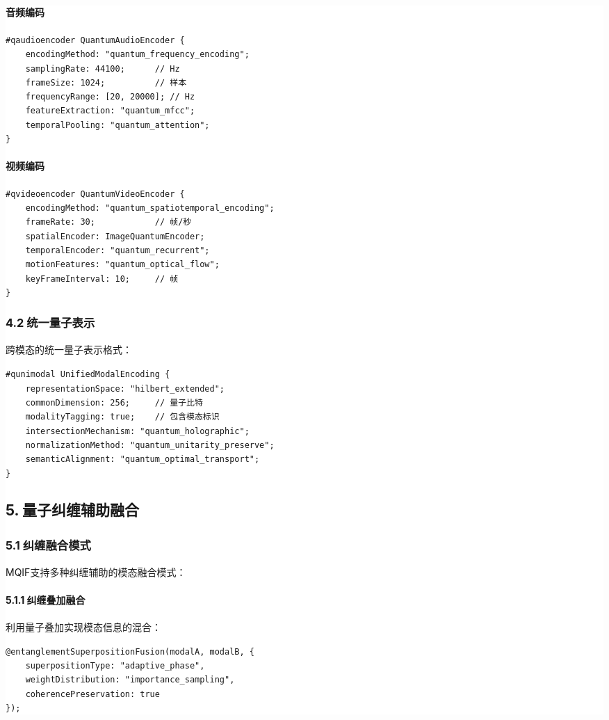 #### 音频编码
```
#qaudioencoder QuantumAudioEncoder {
    encodingMethod: "quantum_frequency_encoding";
    samplingRate: 44100;      // Hz
    frameSize: 1024;          // 样本
    frequencyRange: [20, 20000]; // Hz
    featureExtraction: "quantum_mfcc";
    temporalPooling: "quantum_attention";
}
```

#### 视频编码
```
#qvideoencoder QuantumVideoEncoder {
    encodingMethod: "quantum_spatiotemporal_encoding";
    frameRate: 30;            // 帧/秒
    spatialEncoder: ImageQuantumEncoder;
    temporalEncoder: "quantum_recurrent";
    motionFeatures: "quantum_optical_flow";
    keyFrameInterval: 10;     // 帧
}
```

### 4.2 统一量子表示

跨模态的统一量子表示格式：

```
#qunimodal UnifiedModalEncoding {
    representationSpace: "hilbert_extended";
    commonDimension: 256;     // 量子比特
    modalityTagging: true;    // 包含模态标识
    intersectionMechanism: "quantum_holographic";
    normalizationMethod: "quantum_unitarity_preserve";
    semanticAlignment: "quantum_optimal_transport";
}
```

## 5. 量子纠缠辅助融合

### 5.1 纠缠融合模式

MQIF支持多种纠缠辅助的模态融合模式：

#### 5.1.1 纠缠叠加融合
利用量子叠加实现模态信息的混合：

```
@entanglementSuperpositionFusion(modalA, modalB, {
    superpositionType: "adaptive_phase",
    weightDistribution: "importance_sampling",
    coherencePreservation: true
});
```
